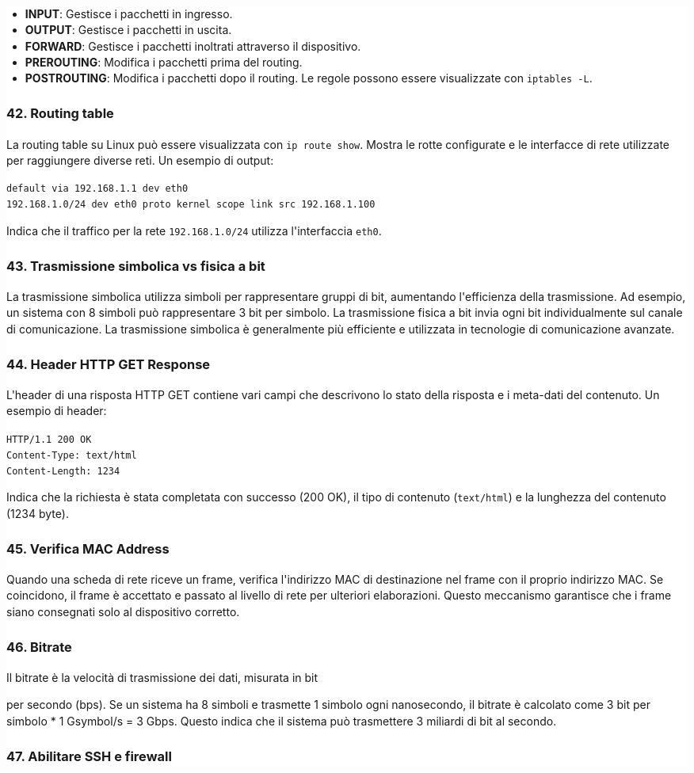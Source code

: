 - **INPUT**: Gestisce i pacchetti in ingresso.
- **OUTPUT**: Gestisce i pacchetti in uscita.
- **FORWARD**: Gestisce i pacchetti inoltrati attraverso il dispositivo.
- **PREROUTING**: Modifica i pacchetti prima del routing.
- **POSTROUTING**: Modifica i pacchetti dopo il routing.
Le regole possono essere visualizzate con `iptables -L`.

### 42. Routing table

La routing table su Linux può essere visualizzata con `ip route show`. Mostra le rotte configurate e le interfacce di rete utilizzate per raggiungere diverse reti. Un esempio di output:

```bash
default via 192.168.1.1 dev eth0
192.168.1.0/24 dev eth0 proto kernel scope link src 192.168.1.100
```

Indica che il traffico per la rete `192.168.1.0/24` utilizza l'interfaccia `eth0`.

### 43. Trasmissione simbolica vs fisica a bit

La trasmissione simbolica utilizza simboli per rappresentare gruppi di bit, aumentando l'efficienza della trasmissione. Ad esempio, un sistema con 8 simboli può rappresentare 3 bit per simbolo. La trasmissione fisica a bit invia ogni bit individualmente sul canale di comunicazione. La trasmissione simbolica è generalmente più efficiente e utilizzata in tecnologie di comunicazione avanzate.

### 44. Header HTTP GET Response

L'header di una risposta HTTP GET contiene vari campi che descrivono lo stato della risposta e i meta-dati del contenuto. Un esempio di header:

```http
HTTP/1.1 200 OK
Content-Type: text/html
Content-Length: 1234
```

Indica che la richiesta è stata completata con successo (200 OK), il tipo di contenuto (`text/html`) e la lunghezza del contenuto (1234 byte).

### 45. Verifica MAC Address

Quando una scheda di rete riceve un frame, verifica l'indirizzo MAC di destinazione nel frame con il proprio indirizzo MAC. Se coincidono, il frame è accettato e passato al livello di rete per ulteriori elaborazioni. Questo meccanismo garantisce che i frame siano consegnati solo al dispositivo corretto.

### 46. Bitrate

Il bitrate è la velocità di trasmissione dei dati, misurata in bit

 per secondo (bps). Se un sistema ha 8 simboli e trasmette 1 simbolo ogni nanosecondo, il bitrate è calcolato come 3 bit per simbolo * 1 Gsymbol/s = 3 Gbps. Questo indica che il sistema può trasmettere 3 miliardi di bit al secondo.

### 47. Abilitare SSH e firewall
